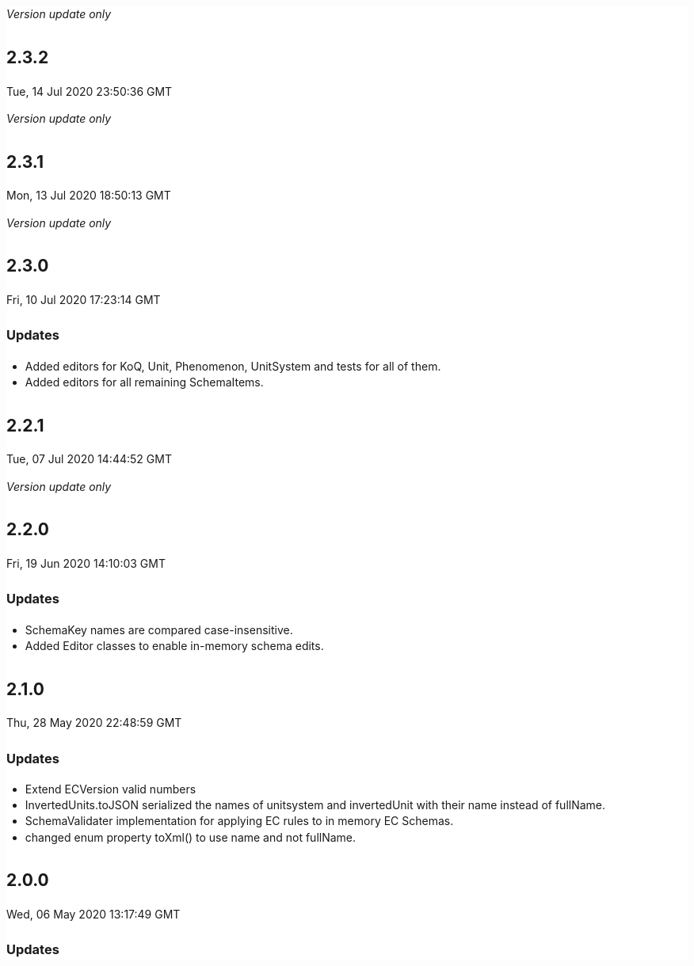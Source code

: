 _Version update only_

## 2.3.2
Tue, 14 Jul 2020 23:50:36 GMT

_Version update only_

## 2.3.1
Mon, 13 Jul 2020 18:50:13 GMT

_Version update only_

## 2.3.0
Fri, 10 Jul 2020 17:23:14 GMT

### Updates

- Added editors for KoQ, Unit, Phenomenon, UnitSystem and tests for all of them.
- Added editors for all remaining SchemaItems.

## 2.2.1
Tue, 07 Jul 2020 14:44:52 GMT

_Version update only_

## 2.2.0
Fri, 19 Jun 2020 14:10:03 GMT

### Updates

- SchemaKey names are compared case-insensitive.
- Added Editor classes to enable in-memory schema edits.

## 2.1.0
Thu, 28 May 2020 22:48:59 GMT

### Updates

- Extend ECVersion valid numbers
- InvertedUnits.toJSON serialized the names of unitsystem and invertedUnit with their name instead of fullName.
- SchemaValidater implementation for applying EC rules to in memory EC Schemas.
- changed enum property toXml() to use name and not fullName.

## 2.0.0
Wed, 06 May 2020 13:17:49 GMT

### Updates
